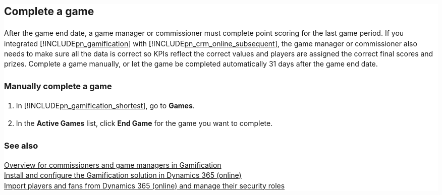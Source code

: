 ## Complete a game

 After the game end date, a game manager or commissioner must complete point scoring for the last game period. If you integrated [!INCLUDE[pn_gamification](../includes/pn-gamification.md)] with [!INCLUDE[pn_crm_online_subsequent](../includes/pn-crm-online-shortest.md)], the game manager or commissioner also needs to make sure all the data is correct so KPIs reflect the correct values and players are assigned the correct final scores and prizes. Complete a game manually, or let the game be completed automatically 31 days after the game end date.

### Manually complete a game

1.  In [!INCLUDE[pn_gamification_shortest](../includes/pn-gamification-shortest.md)], go to **Games**.

2.  In the **Active Games** list, click **End Game** for the game you want to complete.

### See also

 [Overview for commissioners and game managers in Gamification](for-commissioners-game-managers.md)   
 [Install and configure the Gamification solution in Dynamics 365 (online)](manage-gamification-in-dynamics-365-online.md)   
 [Import players and fans from Dynamics 365 (online) and manage their security roles](manage-players-fans.md)
